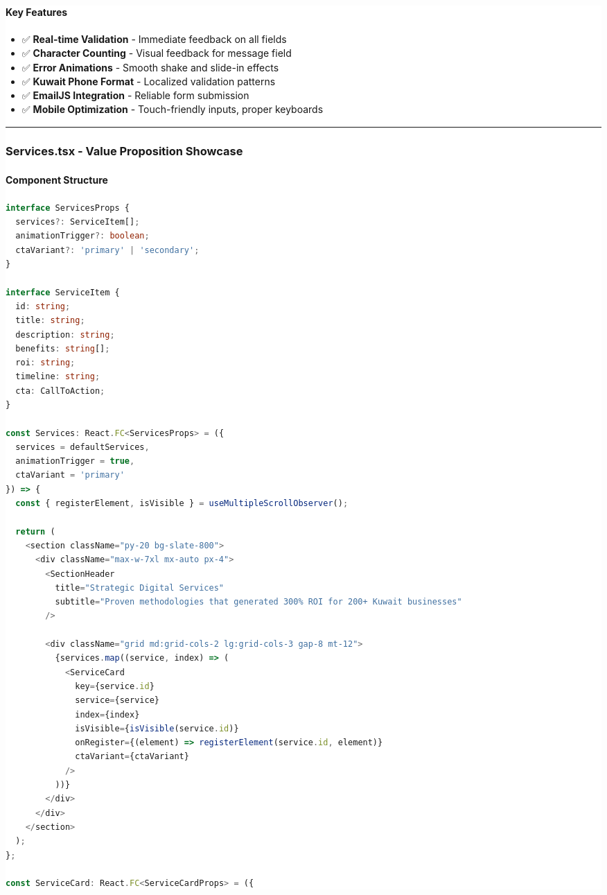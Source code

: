 
#### **Key Features**
- ✅ **Real-time Validation** - Immediate feedback on all fields
- ✅ **Character Counting** - Visual feedback for message field
- ✅ **Error Animations** - Smooth shake and slide-in effects
- ✅ **Kuwait Phone Format** - Localized validation patterns
- ✅ **EmailJS Integration** - Reliable form submission
- ✅ **Mobile Optimization** - Touch-friendly inputs, proper keyboards

---

### **Services.tsx - Value Proposition Showcase**

#### **Component Structure**
```typescript
interface ServicesProps {
  services?: ServiceItem[];
  animationTrigger?: boolean;
  ctaVariant?: 'primary' | 'secondary';
}

interface ServiceItem {
  id: string;
  title: string;
  description: string;
  benefits: string[];
  roi: string;
  timeline: string;
  cta: CallToAction;
}

const Services: React.FC<ServicesProps> = ({
  services = defaultServices,
  animationTrigger = true,
  ctaVariant = 'primary'
}) => {
  const { registerElement, isVisible } = useMultipleScrollObserver();

  return (
    <section className="py-20 bg-slate-800">
      <div className="max-w-7xl mx-auto px-4">
        <SectionHeader
          title="Strategic Digital Services"
          subtitle="Proven methodologies that generated 300% ROI for 200+ Kuwait businesses"
        />
        
        <div className="grid md:grid-cols-2 lg:grid-cols-3 gap-8 mt-12">
          {services.map((service, index) => (
            <ServiceCard
              key={service.id}
              service={service}
              index={index}
              isVisible={isVisible(service.id)}
              onRegister={(element) => registerElement(service.id, element)}
              ctaVariant={ctaVariant}
            />
          ))}
        </div>
      </div>
    </section>
  );
};

const ServiceCard: React.FC<ServiceCardProps> = ({
```